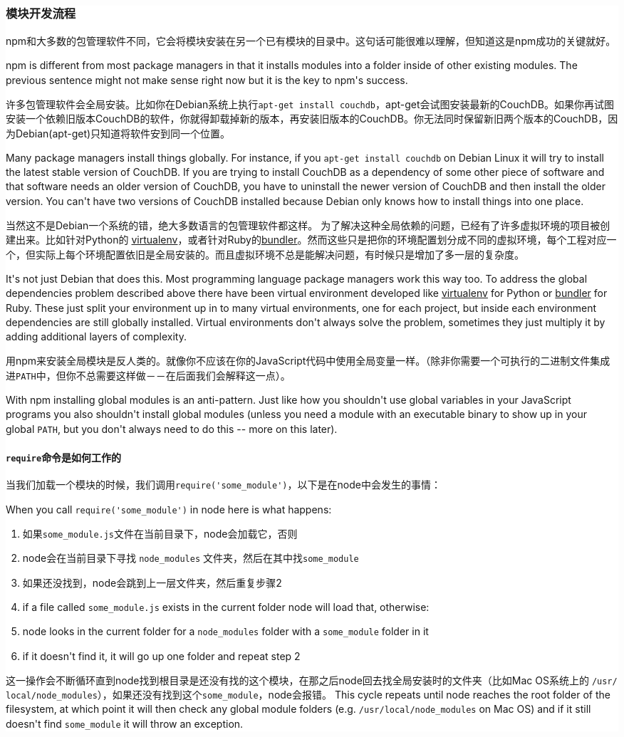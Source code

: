 ### 模块开发流程

npm和大多数的包管理软件不同，它会将模块安装在另一个已有模块的目录中。这句话可能很难以理解，但知道这是npm成功的关键就好。

npm is different from most package managers in that it installs modules into a folder inside of other existing modules. The previous sentence might not make sense right now but it is the key to npm's success.

许多包管理软件会全局安装。比如你在Debian系统上执行`apt-get install couchdb`，apt-get会试图安装最新的CouchDB。如果你再试图安装一个依赖旧版本CouchDB的软件，你就得卸载掉新的版本，再安装旧版本的CouchDB。你无法同时保留新旧两个版本的CouchDB，因为Debian(apt-get)只知道将软件安到同一个位置。

Many package managers install things globally. For instance, if you `apt-get install couchdb` on Debian Linux it will try to install the latest stable version of CouchDB. If you are trying to install CouchDB as a dependency of some other piece of software and that software needs an older version of CouchDB, you have to uninstall the newer version of CouchDB and then install the older version. You can't have two versions of CouchDB installed because Debian only knows how to install things into one place.

当然这不是Debian一个系统的错，绝大多数语言的包管理软件都这样。 为了解决这种全局依赖的问题，已经有了许多虚拟环境的项目被创建出来。比如针对Python的 [virtualenv](http://python-guide.readthedocs.org/en/latest/dev/virtualenvs/)，或者针对Ruby的[bundler](http://bundler.io/)。然而这些只是把你的环境配置划分成不同的虚拟环境，每个工程对应一个，但实际上每个环境配置依旧是全局安装的。而且虚拟环境不总是能解决问题，有时候只是增加了多一层的复杂度。

It's not just Debian that does this. Most programming language package managers work this way too. To address the global dependencies problem described above there have been virtual environment developed like [virtualenv](http://python-guide.readthedocs.org/en/latest/dev/virtualenvs/) for Python or [bundler](http://bundler.io/) for Ruby. These just split your environment up in to many virtual environments, one for each project, but inside each environment dependencies are still globally installed. Virtual environments don't always solve the problem, sometimes they just multiply it by adding additional layers of complexity.

用npm来安装全局模块是反人类的。就像你不应该在你的JavaScript代码中使用全局变量一样。（除非你需要一个可执行的二进制文件集成进`PATH`中，但你不总需要这样做－－在后面我们会解释这一点）。

With npm installing global modules is an anti-pattern. Just like how you shouldn't use global variables in your JavaScript programs you also shouldn't install global modules (unless you need a module with an executable binary to show up in your global `PATH`, but you don't always need to do this -- more on this later).

#### `require`命令是如何工作的

当我们加载一个模块的时候，我们调用`require('some_module')`，以下是在node中会发生的事情：

When you call `require('some_module')` in node here is what happens:

1. 如果`some_module.js`文件在当前目录下，node会加载它，否则
2. node会在当前目录下寻找 `node_modules` 文件夹，然后在其中找`some_module`
3. 如果还没找到，node会跳到上一层文件夹，然后重复步骤2

1. if a file called `some_module.js` exists in the current folder node will load that, otherwise:
2. node looks in the current folder for a `node_modules` folder with a `some_module` folder in it
3. if it doesn't find it, it will go up one folder and repeat step 2

这一操作会不断循环直到node找到根目录是还没有找的这个模块，在那之后node回去找全局安装时的文件夹（比如Mac OS系统上的 `/usr/local/node_modules`），如果还没有找到这个`some_module`，node会报错。
This cycle repeats until node reaches the root folder of the filesystem, at which point it will then check any global module folders (e.g. `/usr/local/node_modules` on Mac OS) and if it still doesn't find `some_module` it will throw an exception.

